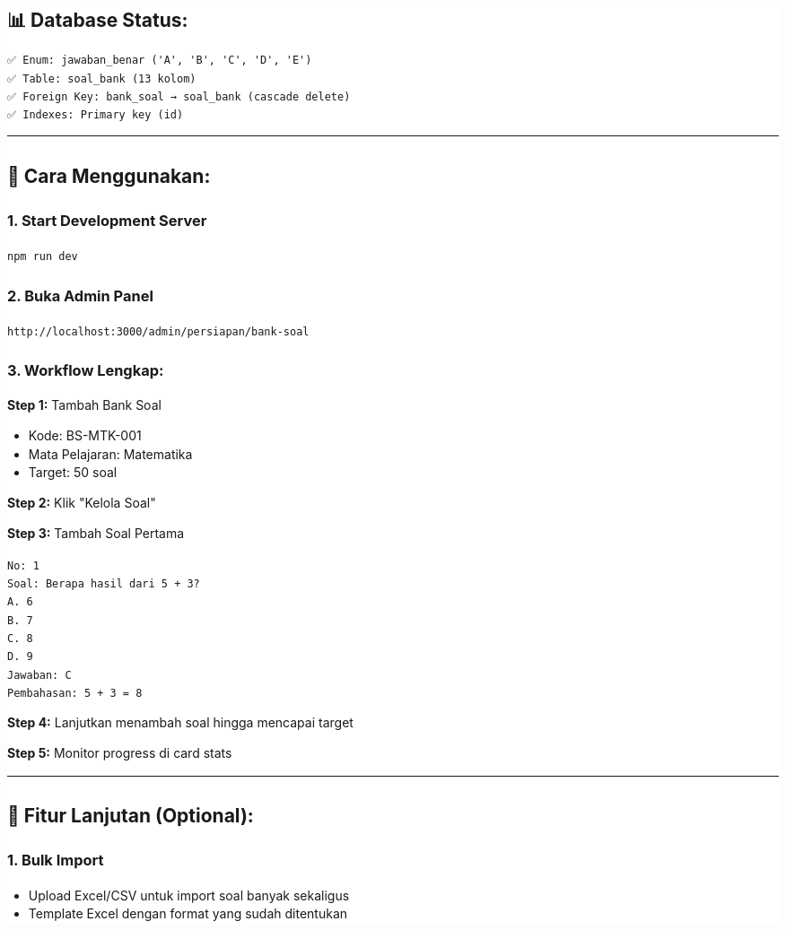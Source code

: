 
## 📊 Database Status:

```
✅ Enum: jawaban_benar ('A', 'B', 'C', 'D', 'E')
✅ Table: soal_bank (13 kolom)
✅ Foreign Key: bank_soal → soal_bank (cascade delete)
✅ Indexes: Primary key (id)
```

---

## 🚀 Cara Menggunakan:

### 1. Start Development Server
```bash
npm run dev
```

### 2. Buka Admin Panel
```
http://localhost:3000/admin/persiapan/bank-soal
```

### 3. Workflow Lengkap:

**Step 1:** Tambah Bank Soal
- Kode: BS-MTK-001
- Mata Pelajaran: Matematika
- Target: 50 soal

**Step 2:** Klik "Kelola Soal"

**Step 3:** Tambah Soal Pertama
```
No: 1
Soal: Berapa hasil dari 5 + 3?
A. 6
B. 7
C. 8
D. 9
Jawaban: C
Pembahasan: 5 + 3 = 8
```

**Step 4:** Lanjutkan menambah soal hingga mencapai target

**Step 5:** Monitor progress di card stats

---

## 🎯 Fitur Lanjutan (Optional):

### 1. Bulk Import
- Upload Excel/CSV untuk import soal banyak sekaligus
- Template Excel dengan format yang sudah ditentukan
